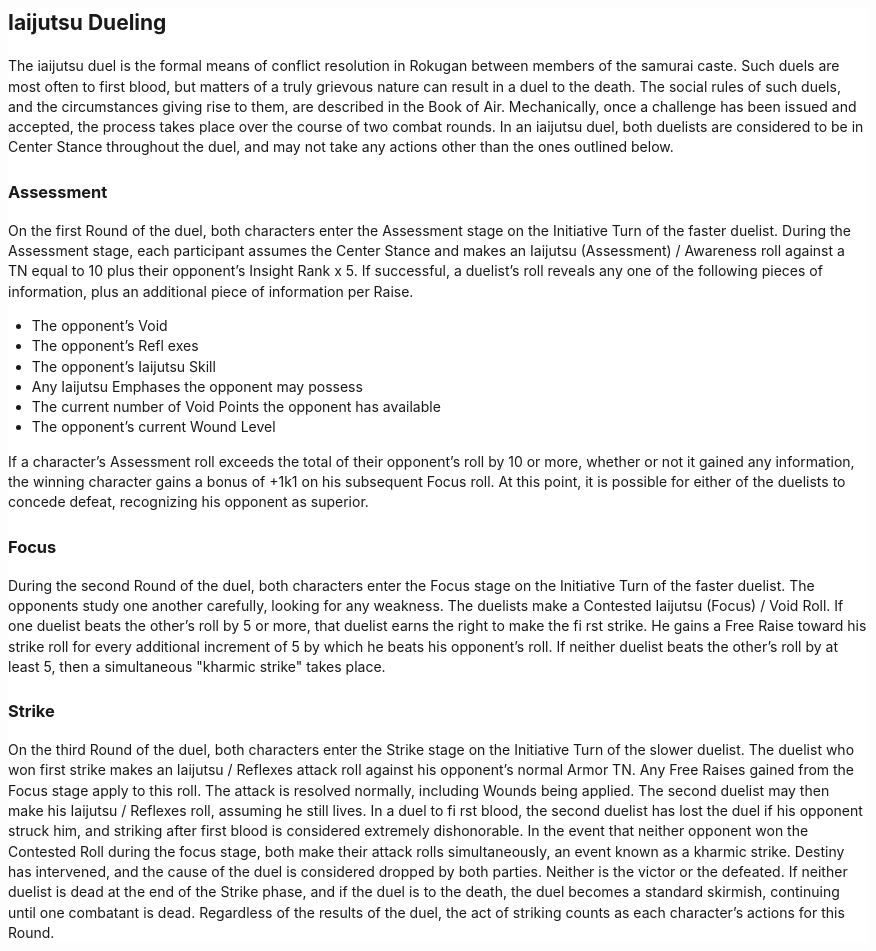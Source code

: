 ## Iaijutsu Dueling

The iaijutsu duel is the formal means of conflict resolution in Rokugan between members of the samurai caste. Such duels are most often to first blood, but matters of a truly grievous nature can result in a duel to the death. The social rules of such duels, and the circumstances giving rise to them, are described in the Book of Air. Mechanically, once a challenge has been issued and accepted, the process takes place over the course of two combat rounds. In an iaijutsu duel, both duelists are considered to be in Center Stance throughout the duel, and may not take any actions other than the ones outlined below.

### Assessment
On the first Round of the duel, both characters enter the Assessment stage on the Initiative Turn of the faster duelist. During the Assessment stage, each participant assumes the Center Stance and makes an Iaijutsu (Assessment) / Awareness roll against a TN equal to 10 plus their opponent’s Insight Rank x 5. If successful, a duelist’s roll reveals any one of the following pieces of information, plus an additional piece of information per Raise.

- The opponent’s Void
- The opponent’s Refl exes
- The opponent’s Iaijutsu Skill
- Any Iaijutsu Emphases the opponent may possess
- The current number of Void Points the opponent has available
- The opponent’s current Wound Level

If a character’s Assessment roll exceeds the total of their opponent’s roll by 10 or more, whether or not it gained any information, the winning character gains a bonus of +1k1 on his subsequent Focus roll. At this point, it is possible for either of the duelists to concede defeat, recognizing his opponent as superior.

### Focus

During the second Round of the duel, both characters enter the Focus stage on the Initiative Turn of the faster duelist. The opponents study one another carefully, looking for any weakness. The duelists make a Contested Iaijutsu (Focus) / Void Roll. If one duelist beats the other’s roll by 5 or more, that duelist earns the right to make the fi rst strike. He gains a Free Raise toward his strike roll for every additional increment of 5 by which he beats his opponent’s roll. If neither duelist beats the other’s roll by at least 5, then a simultaneous &quot;kharmic strike&quot; takes place.

### Strike

On the third Round of the duel, both characters enter the Strike stage on the Initiative Turn of the slower duelist. The duelist who won first strike makes an Iaijutsu / Reflexes attack roll against his opponent’s normal Armor TN. Any Free Raises gained from the Focus stage apply to this roll. The attack is resolved normally, including Wounds being applied. The second duelist may then make his Iaijutsu / Reflexes roll, assuming he still lives. In a duel to fi rst blood, the second duelist has lost the duel if his opponent struck him, and striking after first blood is considered extremely dishonorable. In the event that neither opponent won the Contested Roll during the focus stage, both make their attack rolls simultaneously, an event known as a kharmic strike. Destiny has intervened, and the cause of the duel is considered dropped by both parties. Neither is the victor or the defeated. If neither duelist is dead at the end of the Strike phase, and if the duel is to the death, the duel becomes a standard skirmish, continuing until one combatant is dead. Regardless of the results of the duel, the act of striking counts as each character’s actions for this Round.
